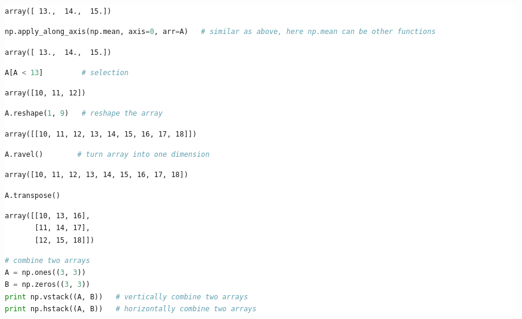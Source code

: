 


    array([ 13.,  14.,  15.])




```python
np.apply_along_axis(np.mean, axis=0, arr=A)   # similar as above, here np.mean can be other functions
```




    array([ 13.,  14.,  15.])




```python
A[A < 13]         # selection
```




    array([10, 11, 12])




```python
A.reshape(1, 9)   # reshape the array
```




    array([[10, 11, 12, 13, 14, 15, 16, 17, 18]])




```python
A.ravel()        # turn array into one dimension
```




    array([10, 11, 12, 13, 14, 15, 16, 17, 18])




```python
A.transpose()
```




    array([[10, 13, 16],
           [11, 14, 17],
           [12, 15, 18]])




```python
# combine two arrays
A = np.ones((3, 3))
B = np.zeros((3, 3))
print np.vstack((A, B))   # vertically combine two arrays
print np.hstack((A, B))   # horizontally combine two arrays
```
